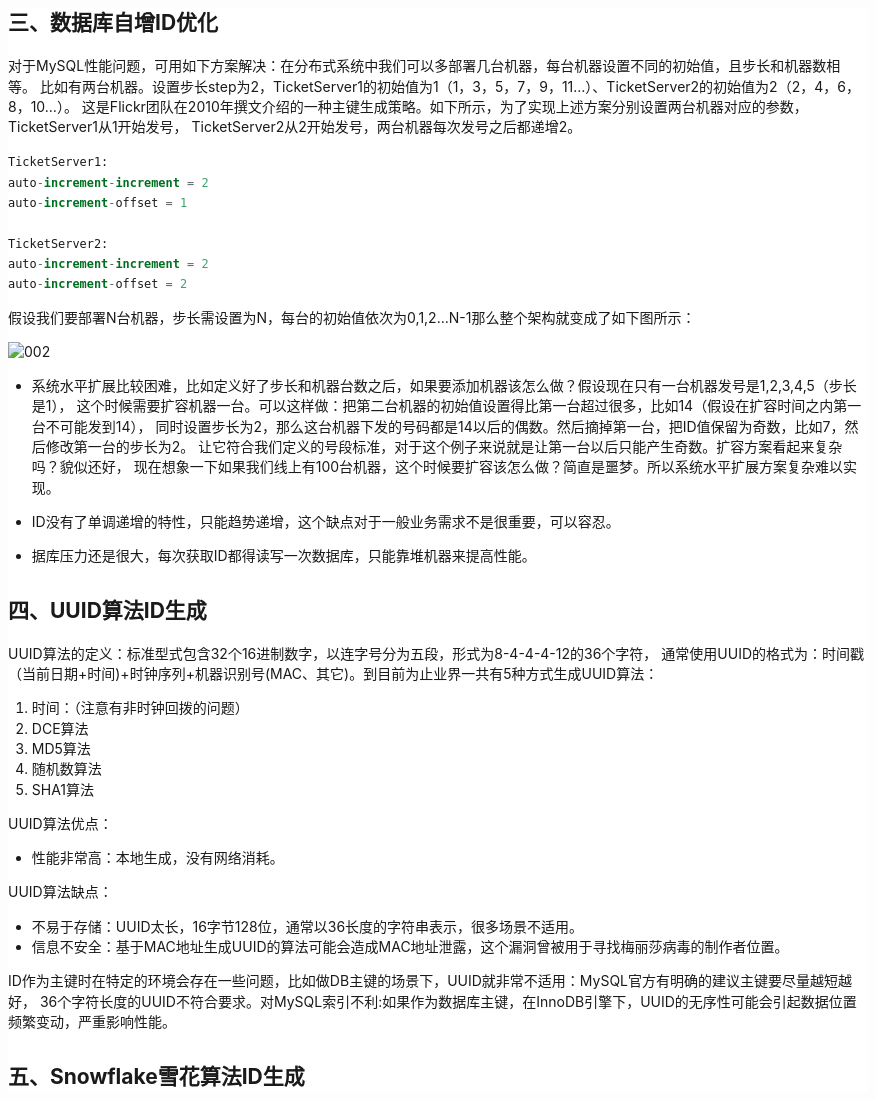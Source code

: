## 三、数据库自增ID优化

对于MySQL性能问题，可用如下方案解决：在分布式系统中我们可以多部署几台机器，每台机器设置不同的初始值，且步长和机器数相等。
比如有两台机器。设置步长step为2，TicketServer1的初始值为1（1，3，5，7，9，11…）、TicketServer2的初始值为2（2，4，6，8，10…）。
这是Flickr团队在2010年撰文介绍的一种主键生成策略。如下所示，为了实现上述方案分别设置两台机器对应的参数，TicketServer1从1开始发号，
TicketServer2从2开始发号，两台机器每次发号之后都递增2。

```sql
TicketServer1:
auto-increment-increment = 2
auto-increment-offset = 1

TicketServer2:
auto-increment-increment = 2
auto-increment-offset = 2
```

假设我们要部署N台机器，步长需设置为N，每台的初始值依次为0,1,2…N-1那么整个架构就变成了如下图所示：

<img :src="$withBase('/interview/distributed-id-002.png')" alt="002">

* 系统水平扩展比较困难，比如定义好了步长和机器台数之后，如果要添加机器该怎么做？假设现在只有一台机器发号是1,2,3,4,5（步长是1），
这个时候需要扩容机器一台。可以这样做：把第二台机器的初始值设置得比第一台超过很多，比如14（假设在扩容时间之内第一台不可能发到14），
同时设置步长为2，那么这台机器下发的号码都是14以后的偶数。然后摘掉第一台，把ID值保留为奇数，比如7，然后修改第一台的步长为2。
让它符合我们定义的号段标准，对于这个例子来说就是让第一台以后只能产生奇数。扩容方案看起来复杂吗？貌似还好，
现在想象一下如果我们线上有100台机器，这个时候要扩容该怎么做？简直是噩梦。所以系统水平扩展方案复杂难以实现。

* ID没有了单调递增的特性，只能趋势递增，这个缺点对于一般业务需求不是很重要，可以容忍。

* 据库压力还是很大，每次获取ID都得读写一次数据库，只能靠堆机器来提高性能。

## 四、UUID算法ID生成

UUID算法的定义：标准型式包含32个16进制数字，以连字号分为五段，形式为8-4-4-4-12的36个字符，
通常使用UUID的格式为：时间戳（当前日期+时间)+时钟序列+机器识别号(MAC、其它)。到目前为止业界一共有5种方式生成UUID算法：

1. 时间：（注意有非时钟回拨的问题）
2. DCE算法
3. MD5算法
4. 随机数算法
5. SHA1算法

UUID算法优点：
- 性能非常高：本地生成，没有网络消耗。

UUID算法缺点：
- 不易于存储：UUID太长，16字节128位，通常以36长度的字符串表示，很多场景不适用。
- 信息不安全：基于MAC地址生成UUID的算法可能会造成MAC地址泄露，这个漏洞曾被用于寻找梅丽莎病毒的制作者位置。

ID作为主键时在特定的环境会存在一些问题，比如做DB主键的场景下，UUID就非常不适用：MySQL官方有明确的建议主键要尽量越短越好，
36个字符长度的UUID不符合要求。对MySQL索引不利:如果作为数据库主键，在InnoDB引擎下，UUID的无序性可能会引起数据位置频繁变动，严重影响性能。

## 五、Snowflake雪花算法ID生成
